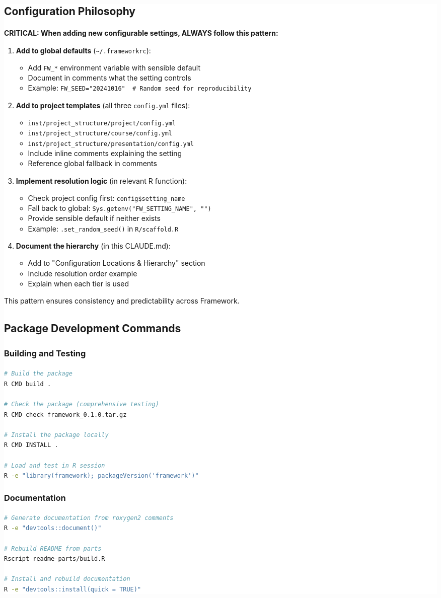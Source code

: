 ## Configuration Philosophy

**CRITICAL: When adding new configurable settings, ALWAYS follow this pattern:**

1. **Add to global defaults** (`~/.frameworkrc`):
   - Add `FW_*` environment variable with sensible default
   - Document in comments what the setting controls
   - Example: `FW_SEED="20241016"  # Random seed for reproducibility`

2. **Add to project templates** (all three `config.yml` files):
   - `inst/project_structure/project/config.yml`
   - `inst/project_structure/course/config.yml`
   - `inst/project_structure/presentation/config.yml`
   - Include inline comments explaining the setting
   - Reference global fallback in comments

3. **Implement resolution logic** (in relevant R function):
   - Check project config first: `config$setting_name`
   - Fall back to global: `Sys.getenv("FW_SETTING_NAME", "")`
   - Provide sensible default if neither exists
   - Example: `.set_random_seed()` in `R/scaffold.R`

4. **Document the hierarchy** (in this CLAUDE.md):
   - Add to "Configuration Locations & Hierarchy" section
   - Include resolution order example
   - Explain when each tier is used

This pattern ensures consistency and predictability across Framework.

## Package Development Commands

### Building and Testing
```bash
# Build the package
R CMD build .

# Check the package (comprehensive testing)
R CMD check framework_0.1.0.tar.gz

# Install the package locally
R CMD INSTALL .

# Load and test in R session
R -e "library(framework); packageVersion('framework')"
```

### Documentation
```bash
# Generate documentation from roxygen2 comments
R -e "devtools::document()"

# Rebuild README from parts
Rscript readme-parts/build.R

# Install and rebuild documentation
R -e "devtools::install(quick = TRUE)"
```
